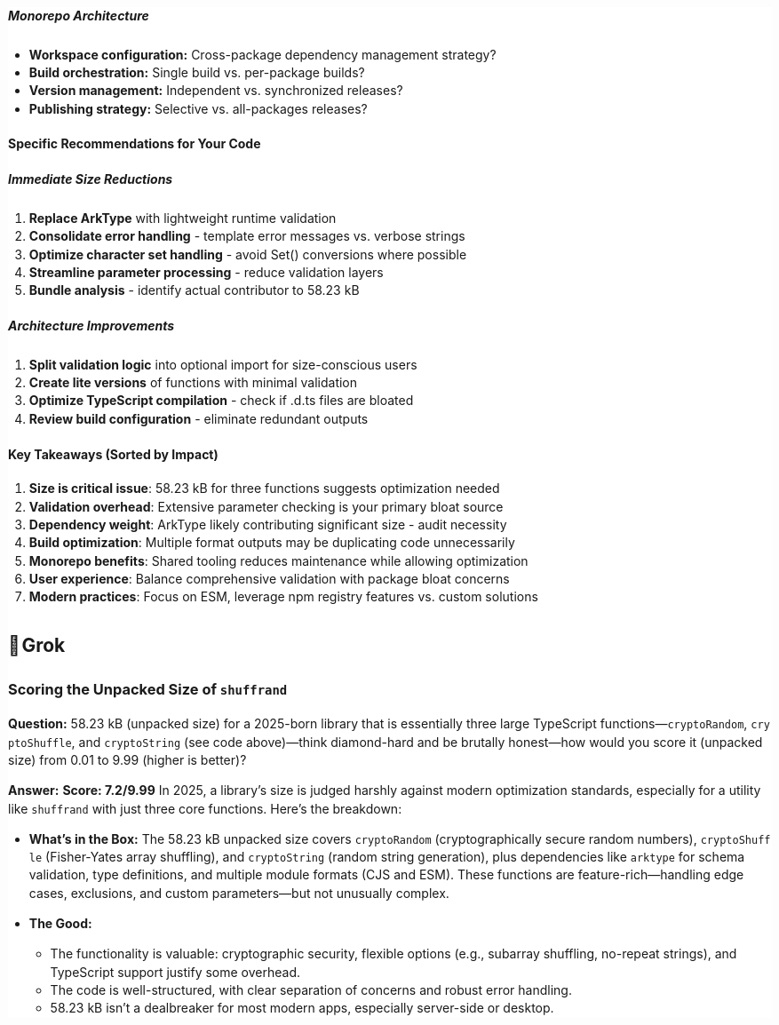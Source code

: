 ##### Monorepo Architecture
- **Workspace configuration:** Cross-package dependency management strategy?
- **Build orchestration:** Single build vs. per-package builds?
- **Version management:** Independent vs. synchronized releases?
- **Publishing strategy:** Selective vs. all-packages releases?

#### Specific Recommendations for Your Code
##### Immediate Size Reductions
1. **Replace ArkType** with lightweight runtime validation
2. **Consolidate error handling** - template error messages vs. verbose strings
3. **Optimize character set handling** - avoid Set() conversions where possible
4. **Streamline parameter processing** - reduce validation layers
5. **Bundle analysis** - identify actual contributor to 58.23 kB

##### Architecture Improvements
1. **Split validation logic** into optional import for size-conscious users
2. **Create lite versions** of functions with minimal validation
3. **Optimize TypeScript compilation** - check if .d.ts files are bloated
4. **Review build configuration** - eliminate redundant outputs

#### Key Takeaways (Sorted by Impact)
1. **Size is critical issue**: 58.23 kB for three functions suggests optimization needed
2. **Validation overhead**: Extensive parameter checking is your primary bloat source
3. **Dependency weight**: ArkType likely contributing significant size - audit necessity
4. **Build optimization**: Multiple format outputs may be duplicating code unnecessarily
5. **Monorepo benefits**: Shared tooling reduces maintenance while allowing optimization
6. **User experience**: Balance comprehensive validation with package bloat concerns
7. **Modern practices**: Focus on ESM, leverage npm registry features vs. custom solutions

## 🤖 Grok
### Scoring the Unpacked Size of `shuffrand`
**Question:** 58.23 kB (unpacked size) for a 2025-born library that is essentially three large TypeScript functions—`cryptoRandom`, `cryptoShuffle`, and `cryptoString` (see code above)—think diamond-hard and be brutally honest—how would you score it (unpacked size) from 0.01 to 9.99 (higher is better)?

**Answer:** **Score: 7.2/9.99**
In 2025, a library’s size is judged harshly against modern optimization standards, especially for a utility like `shuffrand` with just three core functions. Here’s the breakdown:

- **What’s in the Box:** The 58.23 kB unpacked size covers `cryptoRandom` (cryptographically secure random numbers), `cryptoShuffle` (Fisher-Yates array shuffling), and `cryptoString` (random string generation), plus dependencies like `arktype` for schema validation, type definitions, and multiple module formats (CJS and ESM). These functions are feature-rich—handling edge cases, exclusions, and custom parameters—but not unusually complex.

- **The Good:** 
  - The functionality is valuable: cryptographic security, flexible options (e.g., subarray shuffling, no-repeat strings), and TypeScript support justify some overhead.
  - The code is well-structured, with clear separation of concerns and robust error handling.
  - 58.23 kB isn’t a dealbreaker for most modern apps, especially server-side or desktop.

